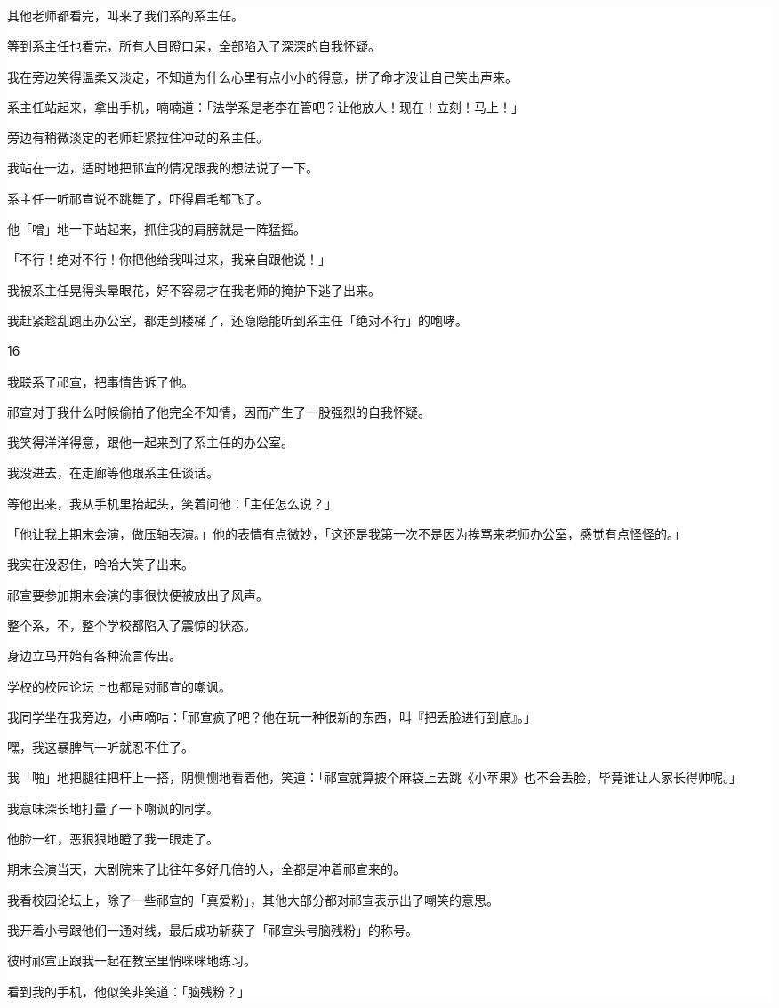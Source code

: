 其他老师都看完，叫来了我们系的系主任。

等到系主任也看完，所有人目瞪口呆，全部陷入了深深的自我怀疑。

我在旁边笑得温柔又淡定，不知道为什么心里有点小小的得意，拼了命才没让自己笑出声来。

系主任站起来，拿出手机，喃喃道：「法学系是老李在管吧？让他放人！现在！立刻！马上！」

旁边有稍微淡定的老师赶紧拉住冲动的系主任。

我站在一边，适时地把祁宣的情况跟我的想法说了一下。

系主任一听祁宣说不跳舞了，吓得眉毛都飞了。

他「噌」地一下站起来，抓住我的肩膀就是一阵猛摇。

「不行！绝对不行！你把他给我叫过来，我亲自跟他说！」

我被系主任晃得头晕眼花，好不容易才在我老师的掩护下逃了出来。

我赶紧趁乱跑出办公室，都走到楼梯了，还隐隐能听到系主任「绝对不行」的咆哮。

16

我联系了祁宣，把事情告诉了他。

祁宣对于我什么时候偷拍了他完全不知情，因而产生了一股强烈的自我怀疑。

我笑得洋洋得意，跟他一起来到了系主任的办公室。

我没进去，在走廊等他跟系主任谈话。

等他出来，我从手机里抬起头，笑着问他：「主任怎么说？」

「他让我上期末会演，做压轴表演。」他的表情有点微妙，「这还是我第一次不是因为挨骂来老师办公室，感觉有点怪怪的。」

我实在没忍住，哈哈大笑了出来。

祁宣要参加期末会演的事很快便被放出了风声。

整个系，不，整个学校都陷入了震惊的状态。

身边立马开始有各种流言传出。

学校的校园论坛上也都是对祁宣的嘲讽。

我同学坐在我旁边，小声嘀咕：「祁宣疯了吧？他在玩一种很新的东西，叫『把丢脸进行到底』。」

嘿，我这暴脾气一听就忍不住了。

我「啪」地把腿往把杆上一搭，阴恻恻地看着他，笑道：「祁宣就算披个麻袋上去跳《小苹果》也不会丢脸，毕竟谁让人家长得帅呢。」

我意味深长地打量了一下嘲讽的同学。

他脸一红，恶狠狠地瞪了我一眼走了。

期末会演当天，大剧院来了比往年多好几倍的人，全都是冲着祁宣来的。

我看校园论坛上，除了一些祁宣的「真爱粉」，其他大部分都对祁宣表示出了嘲笑的意思。

我开着小号跟他们一通对线，最后成功斩获了「祁宣头号脑残粉」的称号。

彼时祁宣正跟我一起在教室里悄咪咪地练习。

看到我的手机，他似笑非笑道：「脑残粉？」

